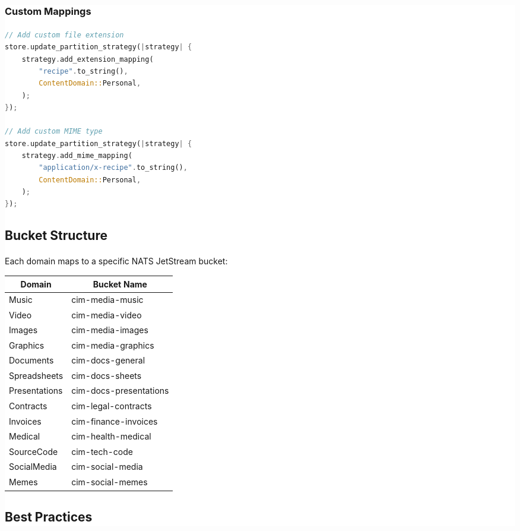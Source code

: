 ```rust
```

### Custom Mappings

```rust
// Add custom file extension
store.update_partition_strategy(|strategy| {
    strategy.add_extension_mapping(
        "recipe".to_string(),
        ContentDomain::Personal,
    );
});

// Add custom MIME type
store.update_partition_strategy(|strategy| {
    strategy.add_mime_mapping(
        "application/x-recipe".to_string(),
        ContentDomain::Personal,
    );
});
```

## Bucket Structure

Each domain maps to a specific NATS JetStream bucket:

| Domain        | Bucket Name            |
| ------------- | ---------------------- |
| Music         | cim-media-music        |
| Video         | cim-media-video        |
| Images        | cim-media-images       |
| Graphics      | cim-media-graphics     |
| Documents     | cim-docs-general       |
| Spreadsheets  | cim-docs-sheets        |
| Presentations | cim-docs-presentations |
| Contracts     | cim-legal-contracts    |
| Invoices      | cim-finance-invoices   |
| Medical       | cim-health-medical     |
| SourceCode    | cim-tech-code          |
| SocialMedia   | cim-social-media       |
| Memes         | cim-social-memes       |

## Best Practices
